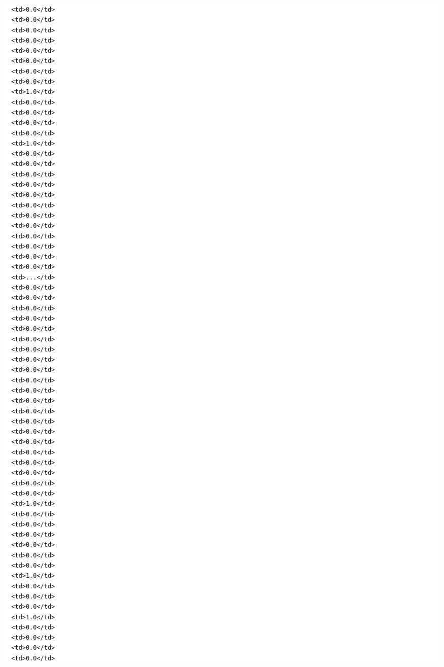       <td>0.0</td>
      <td>0.0</td>
      <td>0.0</td>
      <td>0.0</td>
      <td>0.0</td>
      <td>0.0</td>
      <td>0.0</td>
      <td>0.0</td>
      <td>1.0</td>
      <td>0.0</td>
      <td>0.0</td>
      <td>0.0</td>
      <td>0.0</td>
      <td>1.0</td>
      <td>0.0</td>
      <td>0.0</td>
      <td>0.0</td>
      <td>0.0</td>
      <td>0.0</td>
      <td>0.0</td>
      <td>0.0</td>
      <td>0.0</td>
      <td>0.0</td>
      <td>0.0</td>
      <td>0.0</td>
      <td>0.0</td>
      <td>...</td>
      <td>0.0</td>
      <td>0.0</td>
      <td>0.0</td>
      <td>0.0</td>
      <td>0.0</td>
      <td>0.0</td>
      <td>0.0</td>
      <td>0.0</td>
      <td>0.0</td>
      <td>0.0</td>
      <td>0.0</td>
      <td>0.0</td>
      <td>0.0</td>
      <td>0.0</td>
      <td>0.0</td>
      <td>0.0</td>
      <td>0.0</td>
      <td>0.0</td>
      <td>0.0</td>
      <td>0.0</td>
      <td>0.0</td>
      <td>1.0</td>
      <td>0.0</td>
      <td>0.0</td>
      <td>0.0</td>
      <td>0.0</td>
      <td>0.0</td>
      <td>0.0</td>
      <td>1.0</td>
      <td>0.0</td>
      <td>0.0</td>
      <td>0.0</td>
      <td>1.0</td>
      <td>0.0</td>
      <td>0.0</td>
      <td>0.0</td>
      <td>0.0</td>
